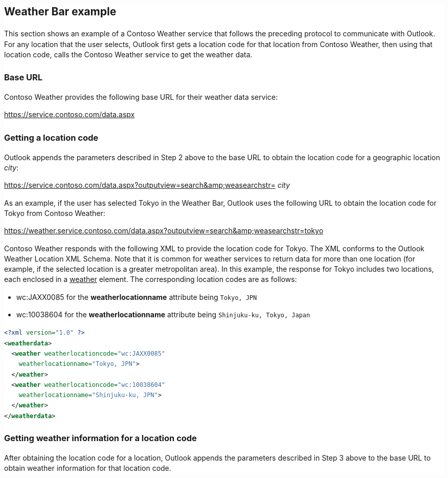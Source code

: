 ## Weather Bar example
<a name="ol15_weatherbar_example"> </a>

This section shows an example of a Contoso Weather service that follows the preceding protocol to communicate with Outlook. For any location that the user selects, Outlook first gets a location code for that location from Contoso Weather, then using that location code, calls the Contoso Weather service to get the weather data.
  
### Base URL

Contoso Weather provides the following base URL for their weather data service:
  
https://service.contoso.com/data.aspx
  
### Getting a location code

Outlook appends the parameters described in Step 2 above to the base URL to obtain the location code for a geographic location  _city_:
  
https://service.contoso.com/data.aspx?outputview=search&amp;weasearchstr= _city_
  
As an example, if the user has selected Tokyo in the Weather Bar, Outlook uses the following URL to obtain the location code for Tokyo from Contoso Weather: 
  
https://weather.service.contoso.com/data.aspx?outputview=search&amp;weasearchstr=tokyo
  
Contoso Weather responds with the following XML to provide the location code for Tokyo. The XML conforms to the Outlook Weather Location XML Schema. Note that it is common for weather services to return data for more than one location (for example, if the selected location is a greater metropolitan area). In this example, the response for Tokyo includes two locations, each enclosed in a [weather](weather-element-weatherdata-elementoutlook-weather-location-schema.md) element. The corresponding location codes are as follows: 
  
- wc:JAXX0085 for the **weatherlocationname** attribute being  `Tokyo, JPN`
    
- wc:10038604 for the **weatherlocationname** attribute being  `Shinjuku-ku, Tokyo, Japan`
    
```XML
<?xml version="1.0" ?>
<weatherdata>
  <weather weatherlocationcode="wc:JAXX0085" 
    weatherlocationname="Tokyo, JPN">
  </weather>
  <weather weatherlocationcode="wc:10038604" 
    weatherlocationname="Shinjuku-ku, JPN">
  </weather>
</weatherdata>

```

### Getting weather information for a location code

After obtaining the location code for a location, Outlook appends the parameters described in Step 3 above to the base URL to obtain weather information for that location code.
  